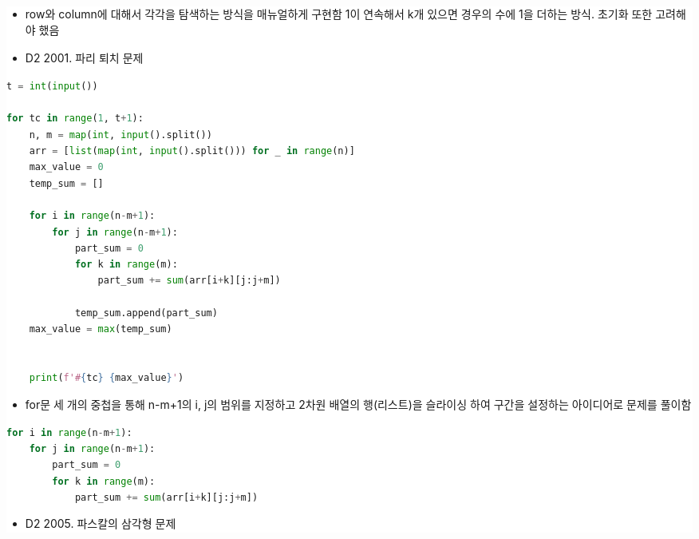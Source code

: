 

- row와 column에 대해서 각각을 탐색하는 방식을 매뉴얼하게 구현함
  1이 연속해서 k개 있으면 경우의 수에 1을 더하는 방식. 초기화 또한 고려해야 했음











- D2 2001. 파리 퇴치 문제



```python
t = int(input())

for tc in range(1, t+1):
    n, m = map(int, input().split())
    arr = [list(map(int, input().split())) for _ in range(n)]
    max_value = 0
    temp_sum = []

    for i in range(n-m+1):
        for j in range(n-m+1):
            part_sum = 0
            for k in range(m):
                part_sum += sum(arr[i+k][j:j+m])

            temp_sum.append(part_sum)
    max_value = max(temp_sum)


    print(f'#{tc} {max_value}')
```



- for문 세 개의 중첩을 통해 n-m+1의 i, j의 범위를 지정하고
  2차원 배열의 행(리스트)을 슬라이싱 하여 구간을 설정하는 아이디어로 문제를 풀이함

```python
for i in range(n-m+1):
    for j in range(n-m+1):
        part_sum = 0
        for k in range(m):
            part_sum += sum(arr[i+k][j:j+m])
```










- D2 2005. 파스칼의 삼각형 문제

